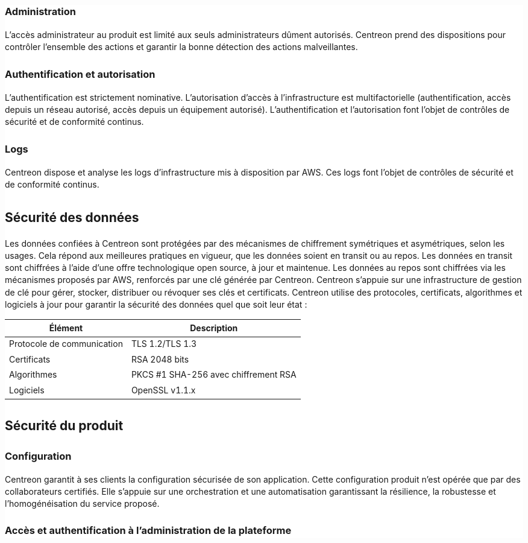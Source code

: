 ### Administration

L’accès administrateur au produit est limité aux seuls administrateurs dûment autorisés. 
Centreon prend des dispositions pour contrôler l’ensemble des actions et garantir la bonne détection des actions malveillantes.

### Authentification et autorisation

L’authentification est strictement nominative.
L’autorisation d’accès à l’infrastructure est multifactorielle (authentification, accès depuis un réseau autorisé, accès depuis un équipement autorisé).
L’authentification et l’autorisation font l’objet de contrôles de sécurité et de conformité continus.

### Logs

Centreon dispose et analyse les logs d’infrastructure mis à disposition par AWS. Ces logs font l’objet de contrôles de sécurité et de conformité continus.

## Sécurité des données

Les données confiées à Centreon sont protégées par des mécanismes de chiffrement symétriques et asymétriques, selon les usages. Cela répond aux meilleures pratiques en vigueur, que les données soient en transit ou au repos.
Les données en transit sont chiffrées à l’aide d’une offre technologique open source, à jour et maintenue.
Les données au repos sont chiffrées via les mécanismes proposés par AWS, renforcés par une clé générée par Centreon.
Centreon s’appuie sur une infrastructure de gestion de clé pour gérer, stocker, distribuer ou révoquer ses clés et certificats.
Centreon utilise des protocoles, certificats, algorithmes et logiciels à jour pour garantir la sécurité des données quel que soit leur état :

| Élément | Description |
|------------|---------------------|
| Protocole de communication | TLS 1.2/TLS 1.3 |
| Certificats | RSA 2048 bits |
| Algorithmes | PKCS #1 SHA-256 avec chiffrement RSA |
| Logiciels | OpenSSL v1.1.x |

## Sécurité du produit

### Configuration

Centreon garantit à ses clients la configuration sécurisée de son application. Cette configuration produit n’est opérée que par des collaborateurs certifiés. Elle s’appuie sur une orchestration et une automatisation garantissant la résilience, la robustesse et l’homogénéisation du service proposé.

### Accès et authentification à l’administration de la plateforme
